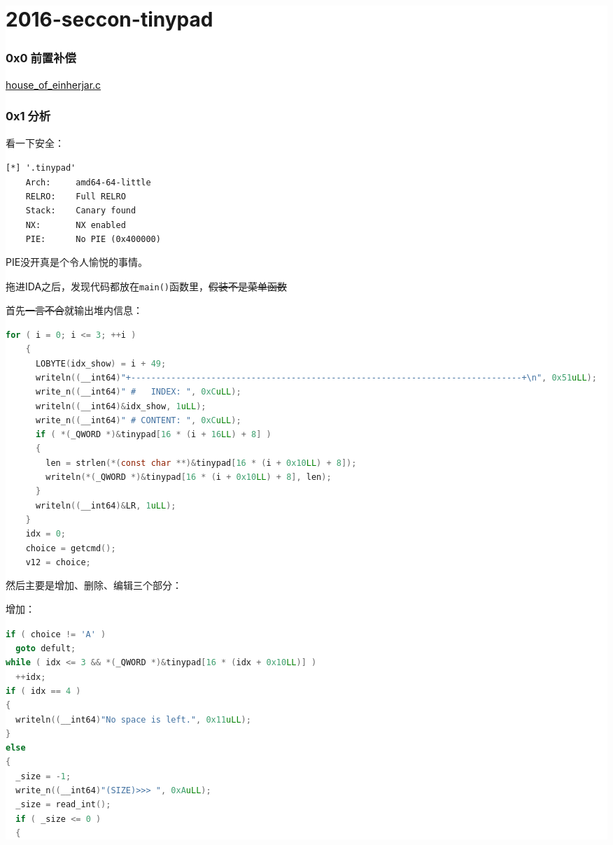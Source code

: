 # 2016-seccon-tinypad

### 0x0 前置补偿

[house_of_einherjar.c](https://github.com/shellphish/how2heap/blob/master/glibc_2.26/house_of_einherjar.c)

### 0x1 分析

看一下安全：

```shell
[*] '.tinypad'
    Arch:     amd64-64-little
    RELRO:    Full RELRO
    Stack:    Canary found
    NX:       NX enabled
    PIE:      No PIE (0x400000)
```

PIE没开真是个令人愉悦的事情。

拖进IDA之后，发现代码都放在`main()`函数里，~~假装不是菜单函数~~

首先~~一言不合~~就输出堆内信息：

```c
for ( i = 0; i <= 3; ++i )
    {
      LOBYTE(idx_show) = i + 49;
      writeln((__int64)"+------------------------------------------------------------------------------+\n", 0x51uLL);
      write_n((__int64)" #   INDEX: ", 0xCuLL);
      writeln((__int64)&idx_show, 1uLL);
      write_n((__int64)" # CONTENT: ", 0xCuLL);
      if ( *(_QWORD *)&tinypad[16 * (i + 16LL) + 8] )
      {
        len = strlen(*(const char **)&tinypad[16 * (i + 0x10LL) + 8]);
        writeln(*(_QWORD *)&tinypad[16 * (i + 0x10LL) + 8], len);
      }
      writeln((__int64)&LR, 1uLL);
    }
    idx = 0;
    choice = getcmd();
    v12 = choice;
```

然后主要是增加、删除、编辑三个部分：

增加：

```c
if ( choice != 'A' )
  goto defult;
while ( idx <= 3 && *(_QWORD *)&tinypad[16 * (idx + 0x10LL)] )
  ++idx;
if ( idx == 4 )
{
  writeln((__int64)"No space is left.", 0x11uLL);
}
else
{
  _size = -1;
  write_n((__int64)"(SIZE)>>> ", 0xAuLL);
  _size = read_int();
  if ( _size <= 0 )
  {
```